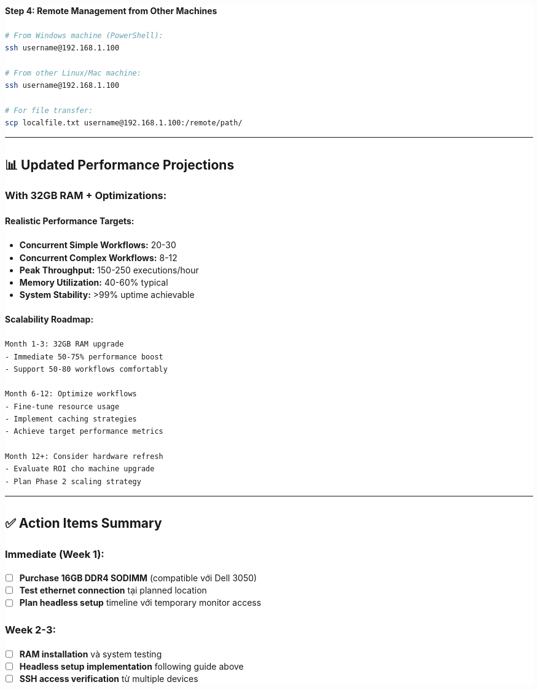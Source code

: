 #### **Step 4: Remote Management from Other Machines**
```bash
# From Windows machine (PowerShell):
ssh username@192.168.1.100

# From other Linux/Mac machine:
ssh username@192.168.1.100

# For file transfer:
scp localfile.txt username@192.168.1.100:/remote/path/
```

---

## 📊 **Updated Performance Projections**

### **With 32GB RAM + Optimizations:**

#### **Realistic Performance Targets:**
- **Concurrent Simple Workflows:** 20-30
- **Concurrent Complex Workflows:** 8-12  
- **Peak Throughput:** 150-250 executions/hour
- **Memory Utilization:** 40-60% typical
- **System Stability:** >99% uptime achievable

#### **Scalability Roadmap:**
```
Month 1-3: 32GB RAM upgrade
- Immediate 50-75% performance boost
- Support 50-80 workflows comfortably

Month 6-12: Optimize workflows
- Fine-tune resource usage
- Implement caching strategies
- Achieve target performance metrics

Month 12+: Consider hardware refresh
- Evaluate ROI cho machine upgrade
- Plan Phase 2 scaling strategy
```

---

## ✅ **Action Items Summary**

### **Immediate (Week 1):**
- [ ] **Purchase 16GB DDR4 SODIMM** (compatible với Dell 3050)
- [ ] **Test ethernet connection** tại planned location
- [ ] **Plan headless setup** timeline với temporary monitor access

### **Week 2-3:**
- [ ] **RAM installation** và system testing
- [ ] **Headless setup implementation** following guide above
- [ ] **SSH access verification** từ multiple devices
